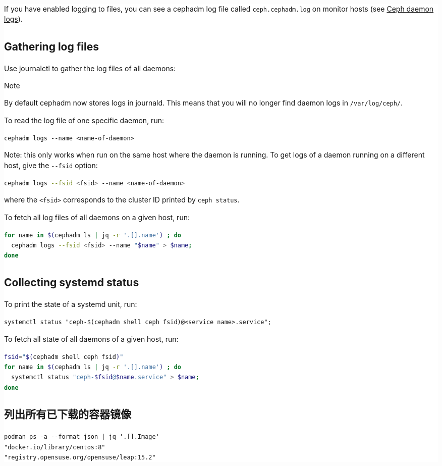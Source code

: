 If you have enabled logging to files, you can see a cephadm log file called `ceph.cephadm.log` on monitor hosts (see [Ceph daemon logs](https://docs.ceph.com/en/latest/cephadm/operations/#cephadm-logs)).

## Gathering log files

Use journalctl to gather the log files of all daemons:

Note

By default cephadm now stores logs in journald. This means that you will no longer find daemon logs in `/var/log/ceph/`.

To read the log file of one specific daemon, run:

```
cephadm logs --name <name-of-daemon>
```

Note: this only works when run on the same host where the daemon is running. To get logs of a daemon running on a different host, give the `--fsid` option:

```bash
cephadm logs --fsid <fsid> --name <name-of-daemon>
```

where the `<fsid>` corresponds to the cluster ID printed by `ceph status`.

To fetch all log files of all daemons on a given host, run:

```bash
for name in $(cephadm ls | jq -r '.[].name') ; do
  cephadm logs --fsid <fsid> --name "$name" > $name;
done
```

## Collecting systemd status

To print the state of a systemd unit, run:

```
systemctl status "ceph-$(cephadm shell ceph fsid)@<service name>.service";
```

To fetch all state of all daemons of a given host, run:

```bash
fsid="$(cephadm shell ceph fsid)"
for name in $(cephadm ls | jq -r '.[].name') ; do
  systemctl status "ceph-$fsid@$name.service" > $name;
done
```

## 列出所有已下载的容器镜像

```
podman ps -a --format json | jq '.[].Image'
"docker.io/library/centos:8"
"registry.opensuse.org/opensuse/leap:15.2"
```
